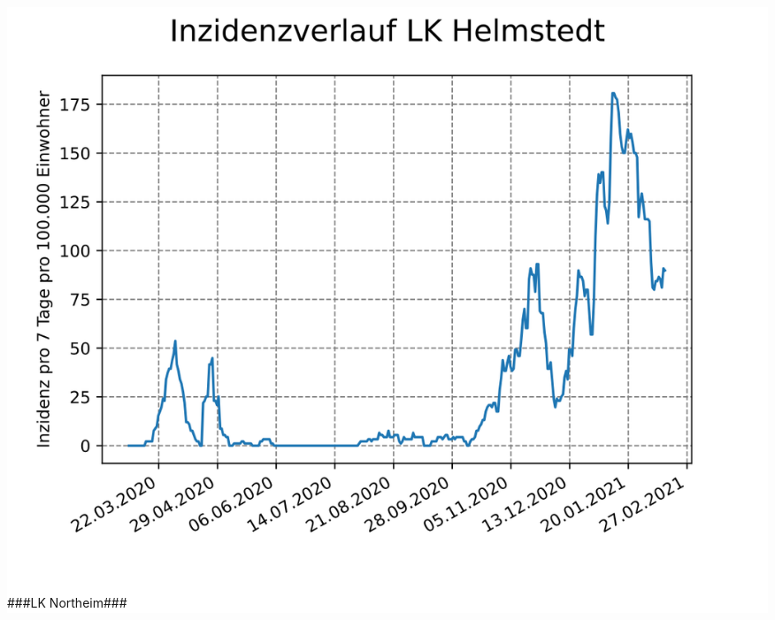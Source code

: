 ![Image of Yaktocat](https://raw.githubusercontent.com/ComanderKai77/covid-19-germany-incidence-graph/master/graphics/LK%20Helmstedt.svg)
        
    
###LK Northeim###
